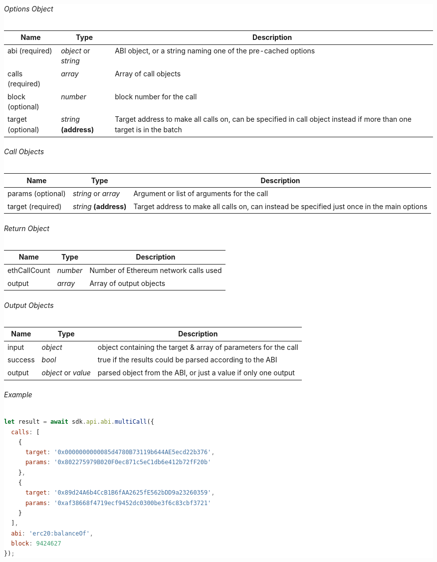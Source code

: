 ###### Options Object
| Name                           | Type                           | Description                                                  |
| ------------------------------ | ------------------------------ | ------------------------------------------------------------ |
| abi (required)                 | *object* or *string*           | ABI object, or a string naming one of the pre-cached options |
| calls (required)               | *array*                        | Array of call objects                                        |
| block (optional)               | *number*                       | block number for the call                                    |
| target (optional)              | *string* **(address)**         | Target address to make all calls on, can be specified in call object instead if more than one target is in the batch |

###### Call Objects
| Name                           | Type                           | Description                                                  |
| ------------------------------ | ------------------------------ | ------------------------------------------------------------ |
| params (optional)              | *string* or *array*            | Argument or list of arguments for the call                   |
| target (required)              | *string* **(address)**         | Target address to make all calls on, can instead be specified just once in the main options |


###### Return Object
| Name                           | Type                           | Description                                                  |
| ------------------------------ | ------------------------------ | ------------------------------------------------------------ |
| ethCallCount                   | *number*                       | Number of Ethereum network calls used                        |
| output                         | *array*                        | Array of output objects                                      |

###### Output Objects
| Name                           | Type                           | Description                                                  |
| ------------------------------ | ------------------------------ | ------------------------------------------------------------ |
| input                          | *object*                       | object containing the target & array of parameters for the call|
| success                        | *bool*                         | true if the results could be parsed according to the ABI     |
| output                         | *object* or *value*            | parsed object from the ABI, or just a value if only one output|

###### Example

```js
let result = await sdk.api.abi.multiCall({
  calls: [
    {
      target: '0x0000000000085d4780B73119b644AE5ecd22b376',
      params: '0x802275979B020F0ec871c5eC1db6e412b72fF20b'
    },
    {
      target: '0x89d24A6b4CcB1B6fAA2625fE562bDD9a23260359',
      params: '0xaf38668f4719ecf9452dc0300be3f6c83cbf3721'
    }
  ],
  abi: 'erc20:balanceOf',
  block: 9424627 
});
```
